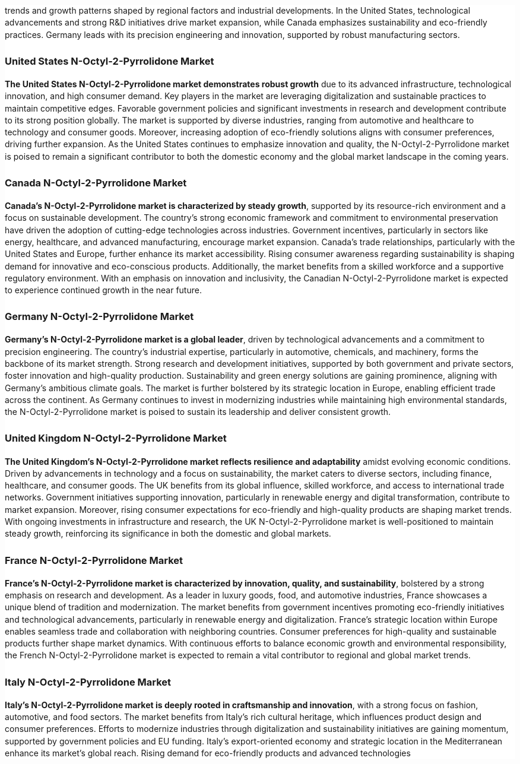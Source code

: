 trends and growth patterns shaped by regional factors and industrial developments. In the United States, technological advancements and strong R&amp;D initiatives drive market expansion, while Canada emphasizes sustainability and eco-friendly practices. Germany leads with its precision engineering and innovation, supported by robust manufacturing sectors.</span></em></p></blockquote><h3><strong>United States N-Octyl-2-Pyrrolidone Market</strong></h3><p><strong>The United States N-Octyl-2-Pyrrolidone market demonstrates robust growth</strong> due to its advanced infrastructure, technological innovation, and high consumer demand. Key players in the market are leveraging digitalization and sustainable practices to maintain competitive edges. Favorable government policies and significant investments in research and development contribute to its strong position globally. The market is supported by diverse industries, ranging from automotive and healthcare to technology and consumer goods. Moreover, increasing adoption of eco-friendly solutions aligns with consumer preferences, driving further expansion. As the United States continues to emphasize innovation and quality, the N-Octyl-2-Pyrrolidone market is poised to remain a significant contributor to both the domestic economy and the global market landscape in the coming years.</p><h3><strong>Canada N-Octyl-2-Pyrrolidone Market</strong></h3><p><strong>Canada&rsquo;s N-Octyl-2-Pyrrolidone market is characterized by steady growth</strong>, supported by its resource-rich environment and a focus on sustainable development. The country&rsquo;s strong economic framework and commitment to environmental preservation have driven the adoption of cutting-edge technologies across industries. Government incentives, particularly in sectors like energy, healthcare, and advanced manufacturing, encourage market expansion. Canada&rsquo;s trade relationships, particularly with the United States and Europe, further enhance its market accessibility. Rising consumer awareness regarding sustainability is shaping demand for innovative and eco-conscious products. Additionally, the market benefits from a skilled workforce and a supportive regulatory environment. With an emphasis on innovation and inclusivity, the Canadian N-Octyl-2-Pyrrolidone market is expected to experience continued growth in the near future.</p><h3><strong>Germany N-Octyl-2-Pyrrolidone Market</strong></h3><p><strong>Germany&rsquo;s N-Octyl-2-Pyrrolidone market is a global leader</strong>, driven by technological advancements and a commitment to precision engineering. The country&rsquo;s industrial expertise, particularly in automotive, chemicals, and machinery, forms the backbone of its market strength. Strong research and development initiatives, supported by both government and private sectors, foster innovation and high-quality production. Sustainability and green energy solutions are gaining prominence, aligning with Germany&rsquo;s ambitious climate goals. The market is further bolstered by its strategic location in Europe, enabling efficient trade across the continent. As Germany continues to invest in modernizing industries while maintaining high environmental standards, the N-Octyl-2-Pyrrolidone market is poised to sustain its leadership and deliver consistent growth.</p><h3><strong>United Kingdom N-Octyl-2-Pyrrolidone Market</strong></h3><p><strong>The United Kingdom&rsquo;s N-Octyl-2-Pyrrolidone market reflects resilience and adaptability</strong> amidst evolving economic conditions. Driven by advancements in technology and a focus on sustainability, the market caters to diverse sectors, including finance, healthcare, and consumer goods. The UK benefits from its global influence, skilled workforce, and access to international trade networks. Government initiatives supporting innovation, particularly in renewable energy and digital transformation, contribute to market expansion. Moreover, rising consumer expectations for eco-friendly and high-quality products are shaping market trends. With ongoing investments in infrastructure and research, the UK N-Octyl-2-Pyrrolidone market is well-positioned to maintain steady growth, reinforcing its significance in both the domestic and global markets.</p><h3><strong>France N-Octyl-2-Pyrrolidone Market</strong></h3><p><strong>France&rsquo;s N-Octyl-2-Pyrrolidone market is characterized by innovation, quality, and sustainability</strong>, bolstered by a strong emphasis on research and development. As a leader in luxury goods, food, and automotive industries, France showcases a unique blend of tradition and modernization. The market benefits from government incentives promoting eco-friendly initiatives and technological advancements, particularly in renewable energy and digitalization. France&rsquo;s strategic location within Europe enables seamless trade and collaboration with neighboring countries. Consumer preferences for high-quality and sustainable products further shape market dynamics. With continuous efforts to balance economic growth and environmental responsibility, the French N-Octyl-2-Pyrrolidone market is expected to remain a vital contributor to regional and global market trends.</p><h3><strong>Italy N-Octyl-2-Pyrrolidone Market</strong></h3><p><strong>Italy&rsquo;s N-Octyl-2-Pyrrolidone market is deeply rooted in craftsmanship and innovation</strong>, with a strong focus on fashion, automotive, and food sectors. The market benefits from Italy&rsquo;s rich cultural heritage, which influences product design and consumer preferences. Efforts to modernize industries through digitalization and sustainability initiatives are gaining momentum, supported by government policies and EU funding. Italy&rsquo;s export-oriented economy and strategic location in the Mediterranean enhance its market&rsquo;s global reach. Rising demand for eco-friendly products and advanced technologies